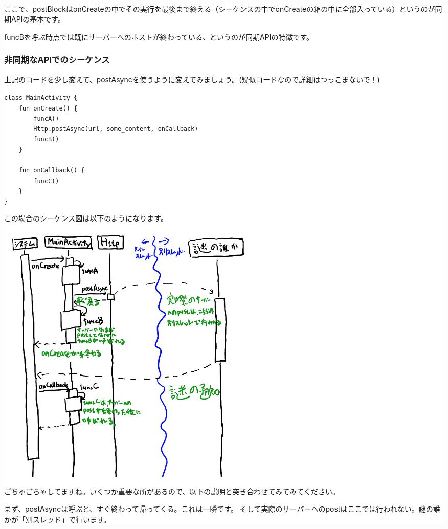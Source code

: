 ここで、postBlockはonCreateの中でその実行を最後まで終える（シーケンスの中でonCreateの箱の中に全部入っている）というのが同期APIの基本です。

funcBを呼ぶ時点では既にサーバーへのポストが終わっている、というのが同期APIの特徴です。


### 非同期なAPIでのシーケンス

上記のコードを少し変えて、postAsyncを使うように変えてみましょう。(疑似コードなので詳細はつっこまないで！)

```
class MainActivity {
    fun onCreate() {
        funcA()
        Http.postAsync(url, some_content, onCallback)
        funcB()
    }

    fun onCallback() {
        funcC()        
    }
}
```

この場合のシーケンス図は以下のようになります。

![postAsyncのシーケンス図](imgs/postAsync_seq.png)

ごちゃごちゃしてますね。いくつか重要な所があるので、以下の説明と突き合わせてみてみてください。

まず、postAsyncは呼ぶと、すぐ終わって帰ってくる。これは一瞬です。
そして実際のサーバーへのpostはここでは行われない。謎の誰かが「別スレッド」で行います。
